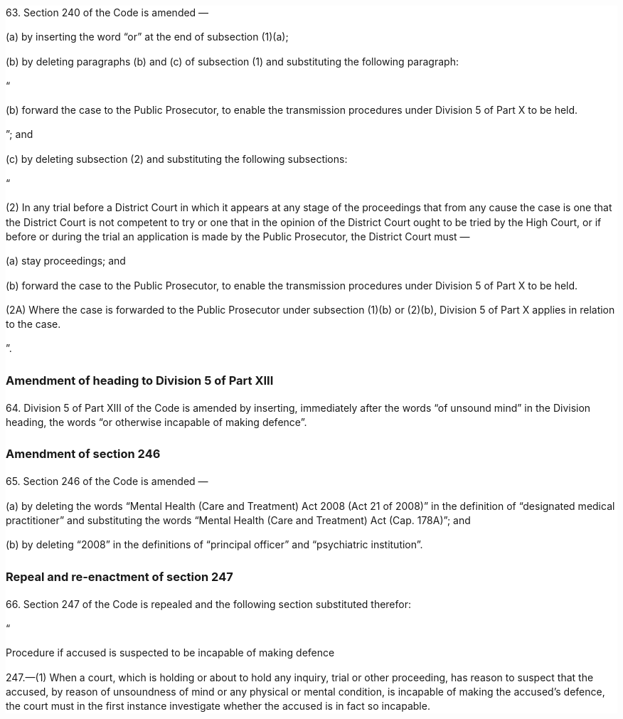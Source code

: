 63\. Section 240 of the Code is amended —

(a) by inserting the word “or” at the end of subsection (1)(a);

(b) by deleting paragraphs (b) and (c) of subsection (1) and substituting the following paragraph:

“

(b) forward the case to the Public Prosecutor, to enable the transmission procedures under Division 5 of Part X to be held.

”; and

(c) by deleting subsection (2) and substituting the following subsections:

“

(2) In any trial before a District Court in which it appears at any stage of the proceedings that from any cause the case is one that the District Court is not competent to try or one that in the opinion of the District Court ought to be tried by the High Court, or if before or during the trial an application is made by the Public Prosecutor, the District Court must —

(a) stay proceedings; and

(b) forward the case to the Public Prosecutor, to enable the transmission procedures under Division 5 of Part X to be held.

(2A) Where the case is forwarded to the Public Prosecutor under subsection (1)(b) or (2)(b), Division 5 of Part X applies in relation to the case.

”.

### Amendment of heading to Division 5 of Part XIII

64\. Division 5 of Part XIII of the Code is amended by inserting, immediately after the words “of unsound mind” in the Division heading, the words “or otherwise incapable of making defence”.

### Amendment of section 246

65\. Section 246 of the Code is amended —

(a) by deleting the words “Mental Health (Care and Treatment) Act 2008 (Act 21 of 2008)” in the definition of “designated medical practitioner” and substituting the words “Mental Health (Care and Treatment) Act (Cap. 178A)”; and

(b) by deleting “2008” in the definitions of “principal officer” and “psychiatric institution”.

### Repeal and re-enactment of section 247

66\. Section 247 of the Code is repealed and the following section substituted therefor:

“

Procedure if accused is suspected to be incapable of making defence

247\.—(1) When a court, which is holding or about to hold any inquiry, trial or other proceeding, has reason to suspect that the accused, by reason of unsoundness of mind or any physical or mental condition, is incapable of making the accused’s defence, the court must in the first instance investigate whether the accused is in fact so incapable.
